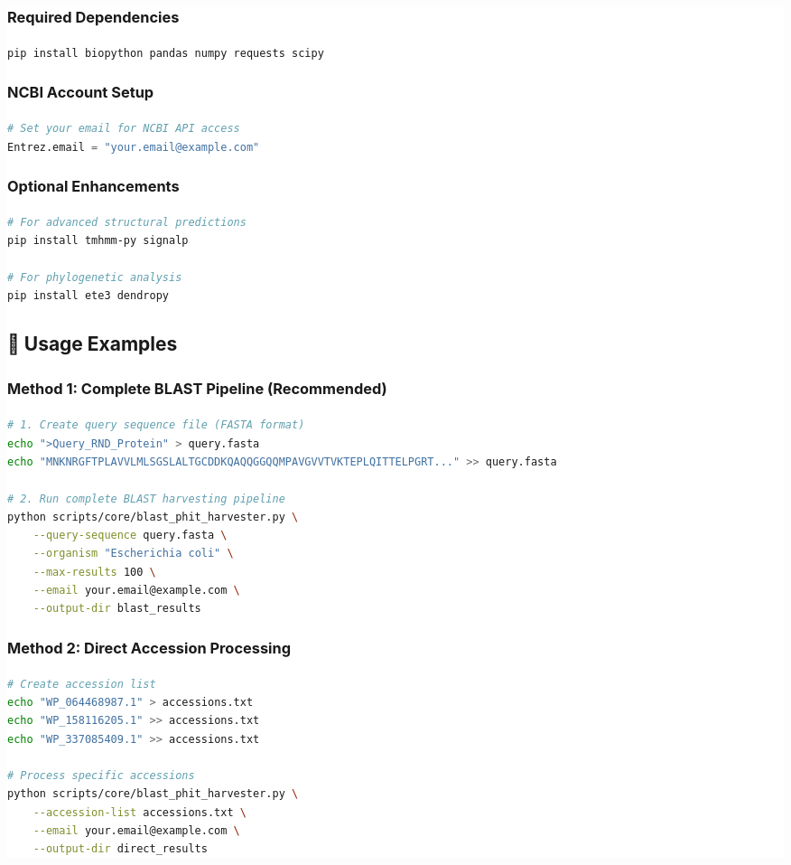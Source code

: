 ### **Required Dependencies**
```bash
pip install biopython pandas numpy requests scipy
```

### **NCBI Account Setup**
```python
# Set your email for NCBI API access
Entrez.email = "your.email@example.com"
```

### **Optional Enhancements**
```bash
# For advanced structural predictions
pip install tmhmm-py signalp

# For phylogenetic analysis
pip install ete3 dendropy
```

## 🚀 Usage Examples

### **Method 1: Complete BLAST Pipeline (Recommended)**

```bash
# 1. Create query sequence file (FASTA format)
echo ">Query_RND_Protein" > query.fasta
echo "MNKNRGFTPLAVVLMLSGSLALTGCDDKQAQQGGQQMPAVGVVTVKTEPLQITTELPGRT..." >> query.fasta

# 2. Run complete BLAST harvesting pipeline
python scripts/core/blast_phit_harvester.py \
    --query-sequence query.fasta \
    --organism "Escherichia coli" \
    --max-results 100 \
    --email your.email@example.com \
    --output-dir blast_results
```

### **Method 2: Direct Accession Processing**

```bash
# Create accession list
echo "WP_064468987.1" > accessions.txt
echo "WP_158116205.1" >> accessions.txt
echo "WP_337085409.1" >> accessions.txt

# Process specific accessions
python scripts/core/blast_phit_harvester.py \
    --accession-list accessions.txt \
    --email your.email@example.com \
    --output-dir direct_results
```
